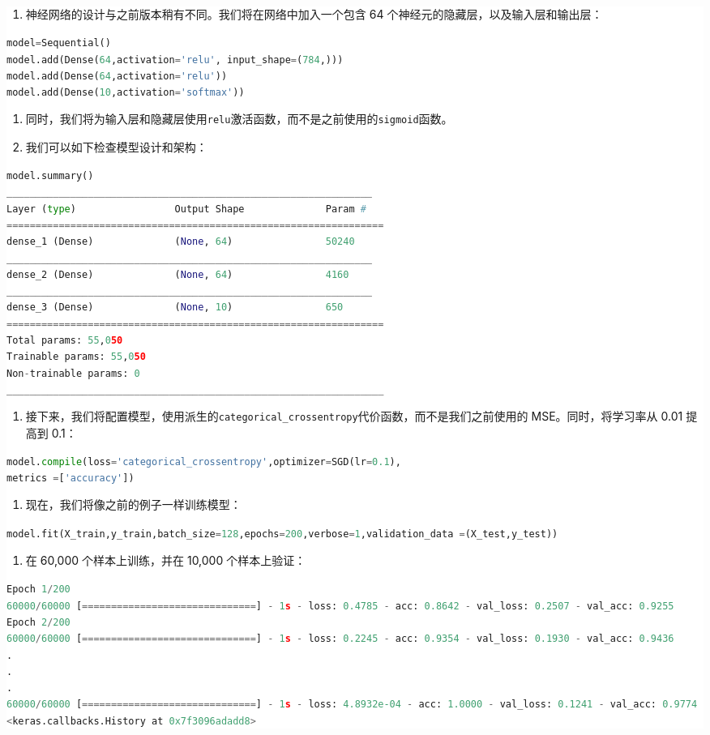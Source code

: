 1.  神经网络的设计与之前版本稍有不同。我们将在网络中加入一个包含 64 个神经元的隐藏层，以及输入层和输出层：

```py
model=Sequential()
model.add(Dense(64,activation='relu', input_shape=(784,)))
model.add(Dense(64,activation='relu'))
model.add(Dense(10,activation='softmax'))

```

1.  同时，我们将为输入层和隐藏层使用`relu`激活函数，而不是之前使用的`sigmoid`函数。

1.  我们可以如下检查模型设计和架构：

```py
model.summary()
_______________________________________________________________
Layer (type)                 Output Shape              Param #   
=================================================================
dense_1 (Dense)              (None, 64)                50240     
_______________________________________________________________
dense_2 (Dense)              (None, 64)                4160      
_______________________________________________________________
dense_3 (Dense)              (None, 10)                650       
=================================================================
Total params: 55,050
Trainable params: 55,050
Non-trainable params: 0
_________________________________________________________________
```

1.  接下来，我们将配置模型，使用派生的`categorical_crossentropy`代价函数，而不是我们之前使用的 MSE。同时，将学习率从 0.01 提高到 0.1：

```py
model.compile(loss='categorical_crossentropy',optimizer=SGD(lr=0.1), 
metrics =['accuracy']) 
```

1.  现在，我们将像之前的例子一样训练模型：

```py
model.fit(X_train,y_train,batch_size=128,epochs=200,verbose=1,validation_data =(X_test,y_test))
```

1.  在 60,000 个样本上训练，并在 10,000 个样本上验证：

```py
Epoch 1/200
60000/60000 [==============================] - 1s - loss: 0.4785 - acc: 0.8642 - val_loss: 0.2507 - val_acc: 0.9255
Epoch 2/200
60000/60000 [==============================] - 1s - loss: 0.2245 - acc: 0.9354 - val_loss: 0.1930 - val_acc: 0.9436
.
.
.
60000/60000 [==============================] - 1s - loss: 4.8932e-04 - acc: 1.0000 - val_loss: 0.1241 - val_acc: 0.9774
<keras.callbacks.History at 0x7f3096adadd8>
```
